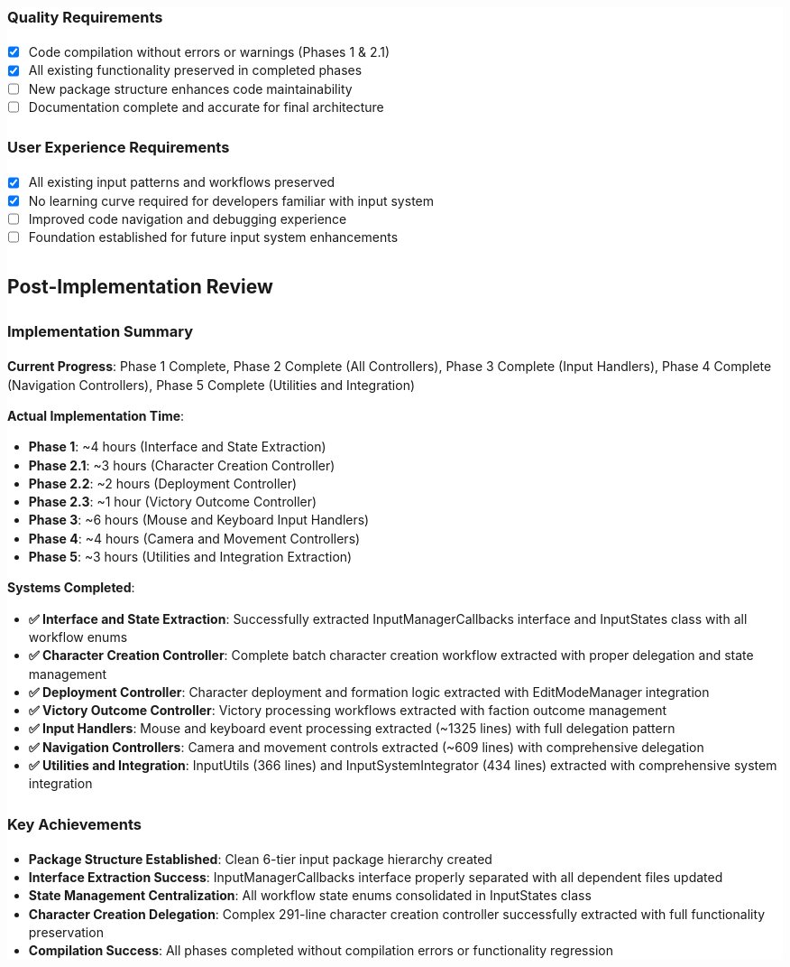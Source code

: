 ### Quality Requirements
- [x] Code compilation without errors or warnings (Phases 1 & 2.1)
- [x] All existing functionality preserved in completed phases
- [ ] New package structure enhances code maintainability
- [ ] Documentation complete and accurate for final architecture

### User Experience Requirements
- [x] All existing input patterns and workflows preserved
- [x] No learning curve required for developers familiar with input system
- [ ] Improved code navigation and debugging experience
- [ ] Foundation established for future input system enhancements

## Post-Implementation Review

### Implementation Summary
**Current Progress**: Phase 1 Complete, Phase 2 Complete (All Controllers), Phase 3 Complete (Input Handlers), Phase 4 Complete (Navigation Controllers), Phase 5 Complete (Utilities and Integration)

**Actual Implementation Time**: 
- **Phase 1**: ~4 hours (Interface and State Extraction)
- **Phase 2.1**: ~3 hours (Character Creation Controller)
- **Phase 2.2**: ~2 hours (Deployment Controller)
- **Phase 2.3**: ~1 hour (Victory Outcome Controller)
- **Phase 3**: ~6 hours (Mouse and Keyboard Input Handlers)
- **Phase 4**: ~4 hours (Camera and Movement Controllers)
- **Phase 5**: ~3 hours (Utilities and Integration Extraction)

**Systems Completed**:
- **✅ Interface and State Extraction**: Successfully extracted InputManagerCallbacks interface and InputStates class with all workflow enums
- **✅ Character Creation Controller**: Complete batch character creation workflow extracted with proper delegation and state management
- **✅ Deployment Controller**: Character deployment and formation logic extracted with EditModeManager integration
- **✅ Victory Outcome Controller**: Victory processing workflows extracted with faction outcome management
- **✅ Input Handlers**: Mouse and keyboard event processing extracted (~1325 lines) with full delegation pattern
- **✅ Navigation Controllers**: Camera and movement controls extracted (~609 lines) with comprehensive delegation
- **✅ Utilities and Integration**: InputUtils (366 lines) and InputSystemIntegrator (434 lines) extracted with comprehensive system integration

### Key Achievements
- **Package Structure Established**: Clean 6-tier input package hierarchy created
- **Interface Extraction Success**: InputManagerCallbacks interface properly separated with all dependent files updated
- **State Management Centralization**: All workflow state enums consolidated in InputStates class
- **Character Creation Delegation**: Complex 291-line character creation controller successfully extracted with full functionality preservation
- **Compilation Success**: All phases completed without compilation errors or functionality regression
